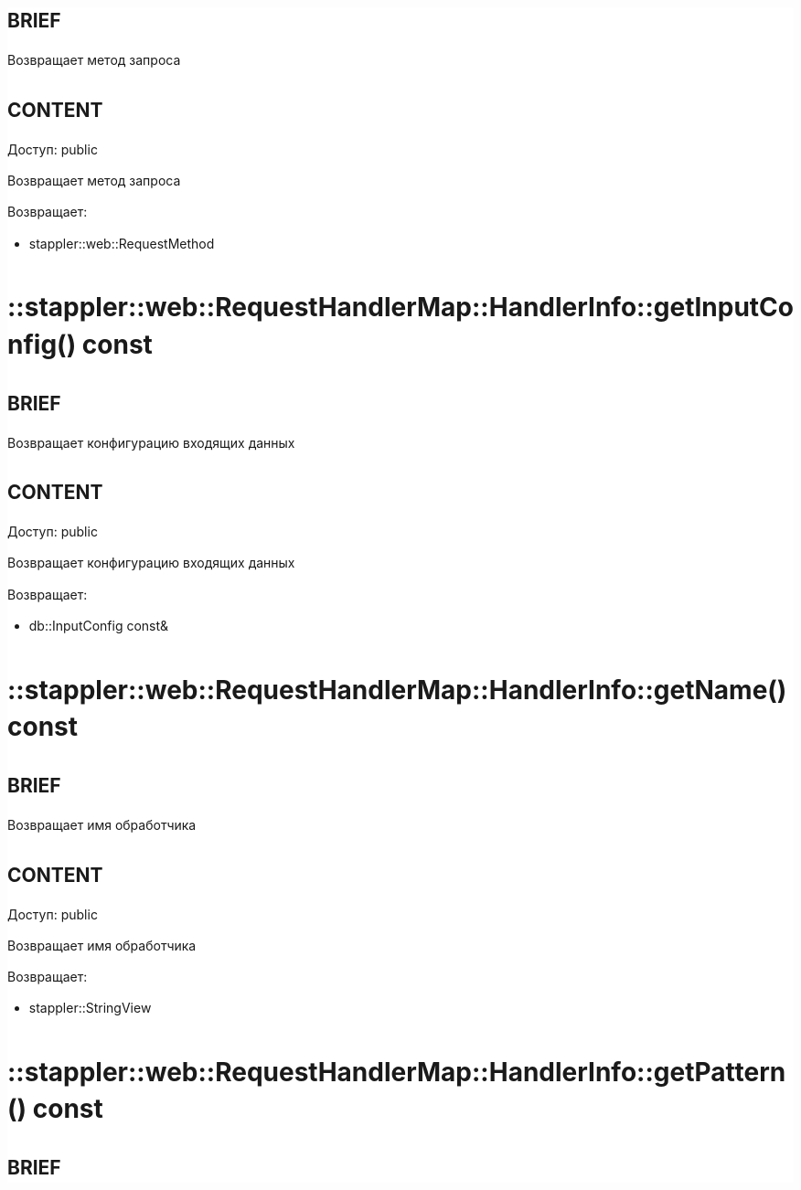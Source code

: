 ## BRIEF

Возвращает метод запроса

## CONTENT

Доступ: public

Возвращает метод запроса

Возвращает:
* stappler::web::RequestMethod

# ::stappler::web::RequestHandlerMap::HandlerInfo::getInputConfig() const

## BRIEF

Возвращает конфигурацию входящих данных

## CONTENT

Доступ: public

Возвращает конфигурацию входящих данных

Возвращает:
* db::InputConfig const&

# ::stappler::web::RequestHandlerMap::HandlerInfo::getName() const

## BRIEF

Возвращает имя обработчика

## CONTENT

Доступ: public

Возвращает имя обработчика

Возвращает:
* stappler::StringView

# ::stappler::web::RequestHandlerMap::HandlerInfo::getPattern() const

## BRIEF
